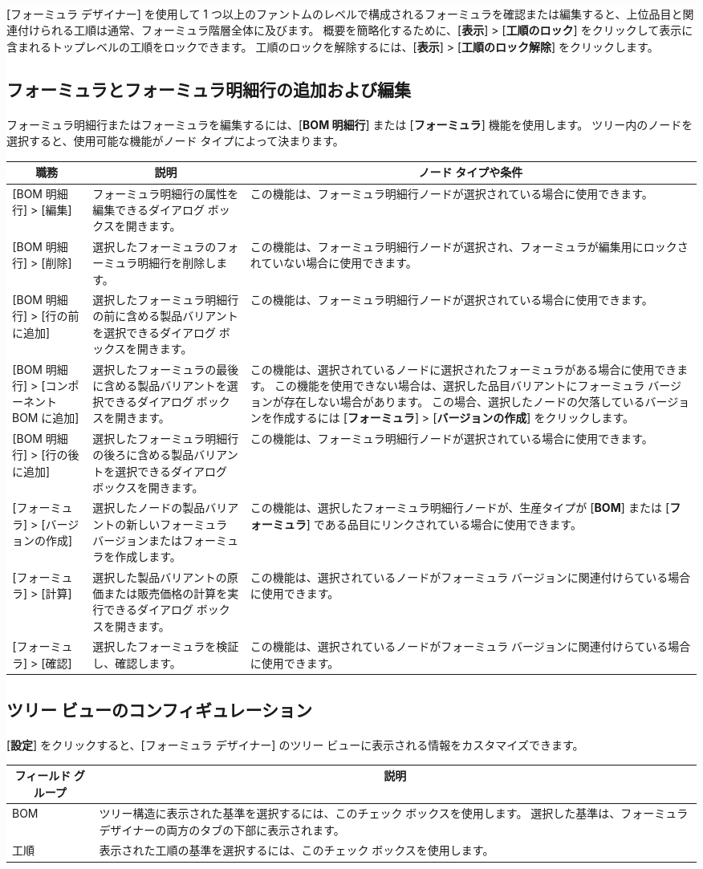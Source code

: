 [フォーミュラ デザイナー] を使用して 1 つ以上のファントムのレベルで構成されるフォーミュラを確認または編集すると、上位品目と関連付けられる工順は通常、フォーミュラ階層全体に及びます。 概要を簡略化するために、[**表示**] &gt; [**工順のロック**] をクリックして表示に含まれるトップレベルの工順をロックできます。 工順のロックを解除するには、[**表示**] &gt; [**工順のロック解除**] をクリックします。

## <a name="add-and-edit-formulas-and-formula-lines"></a>フォーミュラとフォーミュラ明細行の追加および編集
フォーミュラ明細行またはフォーミュラを編集するには、[**BOM 明細行**] または [**フォーミュラ**] 機能を使用します。 ツリー内のノードを選択すると、使用可能な機能がノード タイプによって決まります。

| 職務                            | 説明                                                                                               | ノード タイプや条件 |
|-------------------------------------|-----------------------------------------------------------------------------------------------------------|--------------------------|
| [BOM 明細行] &gt; [編集]                 | フォーミュラ明細行の属性を編集できるダイアログ ボックスを開きます。                                         | この機能は、フォーミュラ明細行ノードが選択されている場合に使用できます。 |
| [BOM 明細行] &gt; [削除]               | 選択したフォーミュラのフォーミュラ明細行を削除します。                                                          | この機能は、フォーミュラ明細行ノードが選択され、フォーミュラが編集用にロックされていない場合に使用できます。 |
| [BOM 明細行] &gt; [行の前に追加]      | 選択したフォーミュラ明細行の前に含める製品バリアントを選択できるダイアログ ボックスを開きます。     | この機能は、フォーミュラ明細行ノードが選択されている場合に使用できます。 |
| [BOM 明細行] &gt; [コンポーネント BOM に追加] | 選択したフォーミュラの最後に含める製品バリアントを選択できるダイアログ ボックスを開きます。   | この機能は、選択されているノードに選択されたフォーミュラがある場合に使用できます。 この機能を使用できない場合は、選択した品目バリアントにフォーミュラ バージョンが存在しない場合があります。 この場合、選択したノードの欠落しているバージョンを作成するには [**フォーミュラ**] &gt; [**バージョンの作成**] をクリックします。 |
| [BOM 明細行] &gt; [行の後に追加]       | 選択したフォーミュラ明細行の後ろに含める製品バリアントを選択できるダイアログ ボックスを開きます。      | この機能は、フォーミュラ明細行ノードが選択されている場合に使用できます。 |
| [フォーミュラ] &gt; [バージョンの作成]         | 選択したノードの製品バリアントの新しいフォーミュラ バージョンまたはフォーミュラを作成します。                     | この機能は、選択したフォーミュラ明細行ノードが、生産タイプが [**BOM**] または [**フォーミュラ**] である品目にリンクされている場合に使用できます。 |
| [フォーミュラ] &gt; [計算]            | 選択した製品バリアントの原価または販売価格の計算を実行できるダイアログ ボックスを開きます。 | この機能は、選択されているノードがフォーミュラ バージョンに関連付けらている場合に使用できます。 |
| [フォーミュラ] &gt; [確認]                  | 選択したフォーミュラを検証し、確認します。                                                                  | この機能は、選択されているノードがフォーミュラ バージョンに関連付けらている場合に使用できます。 |

## <a name="configuring-the-tree-view"></a>ツリー ビューのコンフィギュレーション
[**設定**] をクリックすると、[フォーミュラ デザイナー] のツリー ビューに表示される情報をカスタマイズできます。

| フィールド グループ | 説明 |
|-------------|-------------|
| BOM         | ツリー構造に表示された基準を選択するには、このチェック ボックスを使用します。 選択した基準は、フォーミュラ デザイナーの両方のタブの下部に表示されます。 |
| 工順       | 表示された工順の基準を選択するには、このチェック ボックスを使用します。 |

